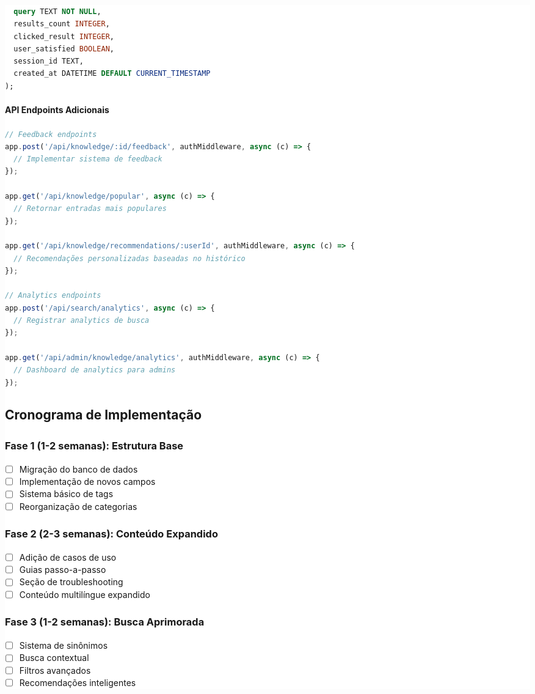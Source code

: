 ```sql
  query TEXT NOT NULL,
  results_count INTEGER,
  clicked_result INTEGER,
  user_satisfied BOOLEAN,
  session_id TEXT,
  created_at DATETIME DEFAULT CURRENT_TIMESTAMP
);
```

#### API Endpoints Adicionais
```typescript
// Feedback endpoints
app.post('/api/knowledge/:id/feedback', authMiddleware, async (c) => {
  // Implementar sistema de feedback
});

app.get('/api/knowledge/popular', async (c) => {
  // Retornar entradas mais populares
});

app.get('/api/knowledge/recommendations/:userId', authMiddleware, async (c) => {
  // Recomendações personalizadas baseadas no histórico
});

// Analytics endpoints
app.post('/api/search/analytics', async (c) => {
  // Registrar analytics de busca
});

app.get('/api/admin/knowledge/analytics', authMiddleware, async (c) => {
  // Dashboard de analytics para admins
});
```

## Cronograma de Implementação

### Fase 1 (1-2 semanas): Estrutura Base
- [ ] Migração do banco de dados
- [ ] Implementação de novos campos
- [ ] Sistema básico de tags
- [ ] Reorganização de categorias

### Fase 2 (2-3 semanas): Conteúdo Expandido
- [ ] Adição de casos de uso
- [ ] Guias passo-a-passo
- [ ] Seção de troubleshooting
- [ ] Conteúdo multilíngue expandido

### Fase 3 (1-2 semanas): Busca Aprimorada
- [ ] Sistema de sinônimos
- [ ] Busca contextual
- [ ] Filtros avançados
- [ ] Recomendações inteligentes
